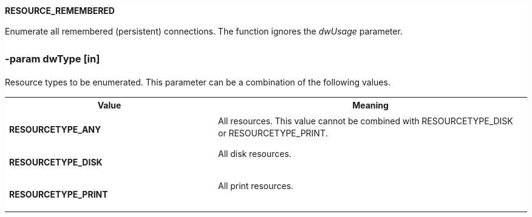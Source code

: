 </td>
</tr>
<tr>
<td width="40%"><a id="RESOURCE_REMEMBERED"></a><a id="resource_remembered"></a><dl>
<dt><b>RESOURCE_REMEMBERED</b></dt>
</dl>
</td>
<td width="60%">
Enumerate all remembered (persistent) connections. The function ignores the <i>dwUsage</i> parameter.

</td>
</tr>
</table>

### -param dwType [in]

Resource types to be enumerated. This parameter can be a combination of the following values. 



<table>
<tr>
<th>Value</th>
<th>Meaning</th>
</tr>
<tr>
<td width="40%"><a id="RESOURCETYPE_ANY"></a><a id="resourcetype_any"></a><dl>
<dt><b>RESOURCETYPE_ANY</b></dt>
</dl>
</td>
<td width="60%">
All resources. This value cannot be combined with RESOURCETYPE_DISK or RESOURCETYPE_PRINT.

</td>
</tr>
<tr>
<td width="40%"><a id="RESOURCETYPE_DISK"></a><a id="resourcetype_disk"></a><dl>
<dt><b>RESOURCETYPE_DISK</b></dt>
</dl>
</td>
<td width="60%">
All disk resources.

</td>
</tr>
<tr>
<td width="40%"><a id="RESOURCETYPE_PRINT"></a><a id="resourcetype_print"></a><dl>
<dt><b>RESOURCETYPE_PRINT</b></dt>
</dl>
</td>
<td width="60%">
All print resources.
